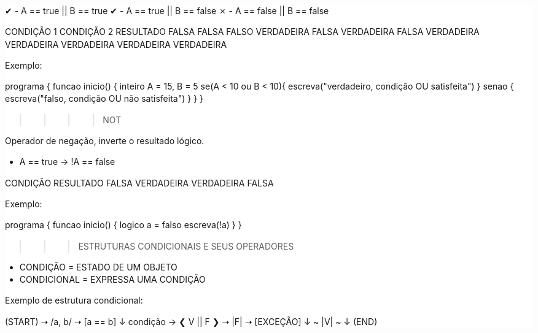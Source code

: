 ✔ - A == true || B == true
✔ - A == true || B == false
✗ - A == false || B == false

CONDIÇÃO 1      CONDIÇÃO 2      RESULTADO
  FALSA           FALSA           FALSO
VERDADEIRA        FALSA         VERDADEIRA
  FALSA         VERDADEIRA      VERDADEIRA
VERDADEIRA      VERDADEIRA      VERDADEIRA

Exemplo:

programa {
  funcao inicio() {
    inteiro A = 15, B = 5
    se(A < 10 ou B < 10){
      escreva("verdadeiro, condição OU satisfeita")
    } senao {
      escreva("falso, condição OU não satisfeita")
    }
  }
}

>>>>NOT

 Operador de negação, inverte o resultado lógico.

- A == true -> !A == false

CONDIÇÃO        RESULTADO
  FALSA         VERDADEIRA
VERDADEIRA        FALSA

Exemplo:

programa {
  funcao inicio() {
    logico a = falso
    escreva(!a)
  }
}

>>>ESTRUTURAS CONDICIONAIS E SEUS OPERADORES

- CONDIÇÃO = ESTADO DE UM OBJETO
- CONDICIONAL = EXPRESSA UMA CONDIÇÃO

Exemplo de estrutura condicional:

(START)  ➝  /a, b/  ➝  [a == b]
                          ↓
          condição -> ❮ V || F ❯  ➝  |F|  ➝  [EXCEÇÃO]
                        ↓             ~
                       |V|
                        ~
                        ↓
                      (END)
